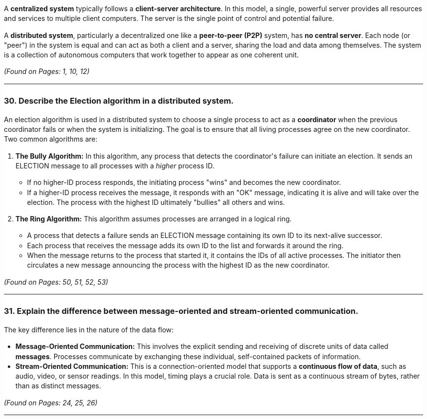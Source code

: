 A **centralized system** typically follows a **client-server architecture**. In this model, a single, powerful server provides all resources and services to multiple client computers. The server is the single point of control and potential failure.

A **distributed system**, particularly a decentralized one like a **peer-to-peer (P2P)** system, has **no central server**. Each node (or "peer") in the system is equal and can act as both a client and a server, sharing the load and data among themselves. The system is a collection of autonomous computers that work together to appear as one coherent unit.


*(Found on Pages: 1, 10, 12)*

---

### 30. Describe the Election algorithm in a distributed system.

An election algorithm is used in a distributed system to choose a single process to act as a **coordinator** when the previous coordinator fails or when the system is initializing. The goal is to ensure that all living processes agree on the new coordinator. Two common algorithms are:

1.  **The Bully Algorithm:** In this algorithm, any process that detects the coordinator's failure can initiate an election. It sends an ELECTION message to all processes with a *higher* process ID.
    * If no higher-ID process responds, the initiating process "wins" and becomes the new coordinator.
    * If a higher-ID process receives the message, it responds with an "OK" message, indicating it is alive and will take over the election. The process with the highest ID ultimately "bullies" all others and wins.

2.  **The Ring Algorithm:** This algorithm assumes processes are arranged in a logical ring.
    * A process that detects a failure sends an ELECTION message containing its own ID to its next-alive successor.
    * Each process that receives the message adds its own ID to the list and forwards it around the ring.
    * When the message returns to the process that started it, it contains the IDs of all active processes. The initiator then circulates a new message announcing the process with the highest ID as the new coordinator.

*(Found on Pages: 50, 51, 52, 53)*

---

### 31. Explain the difference between message-oriented and stream-oriented communication.

The key difference lies in the nature of the data flow:

* **Message-Oriented Communication:** This involves the explicit sending and receiving of discrete units of data called **messages**. Processes communicate by exchanging these individual, self-contained packets of information.
* **Stream-Oriented Communication:** This is a connection-oriented model that supports a **continuous flow of data**, such as audio, video, or sensor readings. In this model, timing plays a crucial role. Data is sent as a continuous stream of bytes, rather than as distinct messages.

*(Found on Pages: 24, 25, 26)*

---
